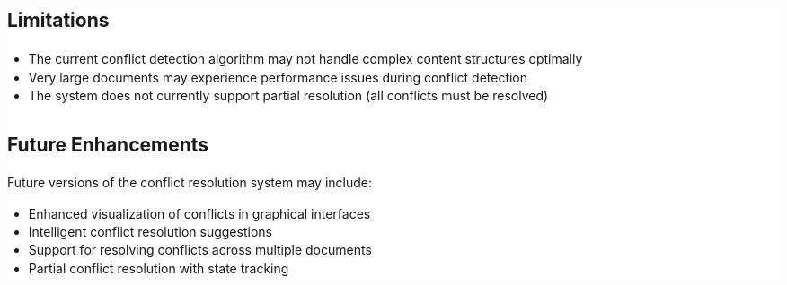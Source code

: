 ## Limitations

- The current conflict detection algorithm may not handle complex content structures optimally
- Very large documents may experience performance issues during conflict detection
- The system does not currently support partial resolution (all conflicts must be resolved)

## Future Enhancements

Future versions of the conflict resolution system may include:
- Enhanced visualization of conflicts in graphical interfaces
- Intelligent conflict resolution suggestions
- Support for resolving conflicts across multiple documents
- Partial conflict resolution with state tracking 